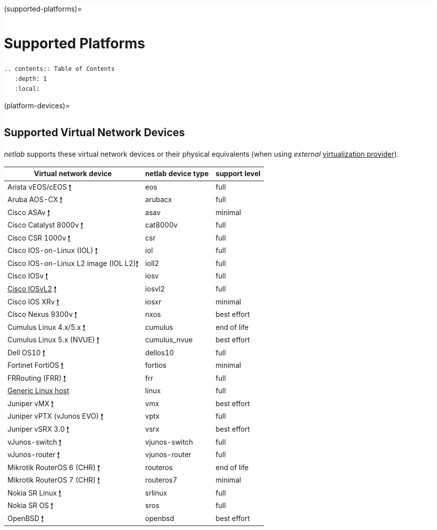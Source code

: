 (supported-platforms)=
# Supported Platforms

```eval_rst
.. contents:: Table of Contents
   :depth: 1
   :local:
```

(platform-devices)=
## Supported Virtual Network Devices

*netlab* supports these virtual network devices or their physical equivalents (when using *external* [virtualization provider](providers.md)).

| Virtual network device | netlab device type | support level |
| -----------------------| ------------------ | ------------- |
| Arista vEOS/cEOS [❗](caveats-eos) | eos    | full          |
| Aruba AOS-CX [❗](caveats-aruba) | arubacx  | full          |
| Cisco ASAv [❗](caveats-asav)    | asav     | minimal       |
| Cisco Catalyst 8000v [❗](caveats-cat8000v) | cat8000v | full |
| Cisco CSR 1000v [❗](caveats-csr) | csr     | full          |
| Cisco IOS-on-Linux (IOL) [❗](caveats-iol) | iol | full     |
| Cisco IOS-on-Linux L2 image (IOL L2)[❗](caveats-iol) | ioll2               | full |
| Cisco IOSv [❗](caveats-iosv)      | iosv   | full          |
| [Cisco IOSvL2](https://developer.cisco.com/docs/modeling-labs/iosvl2/#iosvl2) [❗](caveats-iosv)   | iosvl2 | full |
| Cisco IOS XRv  [❗](caveats-iosxr) | iosxr  | minimal       |
| Cisco Nexus 9300v [❗](caveats-nxos) | nxos | best effort   |
| Cumulus Linux 4.x/5.x [❗](caveats-cumulus) | cumulus | end of life |
| Cumulus Linux 5.x (NVUE) [❗](caveats-cumulus-nvue)                            | cumulus_nvue | best effort |
| Dell OS10 [❗](caveats-os10) | dellos10     | full          | 
| Fortinet FortiOS [❗](caveats-fortios) | fortios | minimal  |
| FRRouting (FRR) [❗](caveats-frr) | frr     | full          |
| [Generic Linux host](labs/linux.md) | linux | full          |
| Juniper vMX [❗](caveats-vmx) | vmx         | best effort   |
| Juniper vPTX (vJunos EVO) [❗](caveats-vptx) | vptx | full  |              
| Juniper vSRX 3.0 [❗](caveats-vsrx) | vsrx  | best effort   |
| vJunos-switch [❗](caveats-vjunos-switch) | vjunos-switch | full |
| vJunos-router [❗](caveats-vjunos-router) | vjunos-router | full |
| Mikrotik RouterOS 6 (CHR) [❗](caveats-routeros6) | routeros           | end of life |
| Mikrotik RouterOS 7 (CHR) [❗](caveats-routeros7) | routeros7           | minimal |
| Nokia SR Linux [❗](caveats-srlinux) | srlinux | full       |
| Nokia SR OS [❗](caveats-sros)    | sros    | full          |
| OpenBSD [❗](caveats-openbsd)     | openbsd | best effort   |